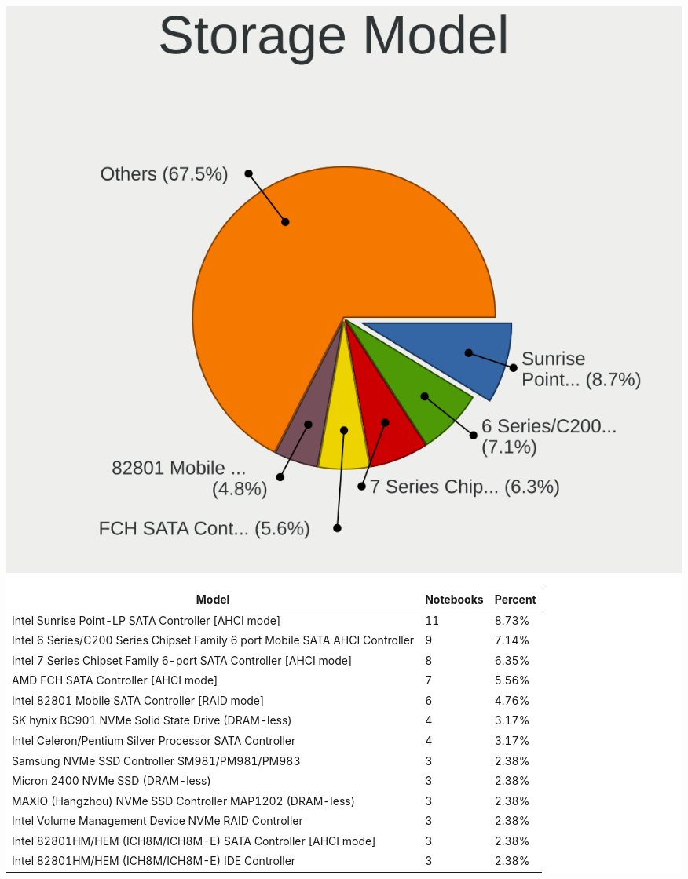 ![Storage Model](./images/pie_chart/storage_model.svg)


| Model                                                                            | Notebooks | Percent |
|----------------------------------------------------------------------------------|-----------|---------|
| Intel Sunrise Point-LP SATA Controller [AHCI mode]                               | 11        | 8.73%   |
| Intel 6 Series/C200 Series Chipset Family 6 port Mobile SATA AHCI Controller     | 9         | 7.14%   |
| Intel 7 Series Chipset Family 6-port SATA Controller [AHCI mode]                 | 8         | 6.35%   |
| AMD FCH SATA Controller [AHCI mode]                                              | 7         | 5.56%   |
| Intel 82801 Mobile SATA Controller [RAID mode]                                   | 6         | 4.76%   |
| SK hynix BC901 NVMe Solid State Drive (DRAM-less)                                | 4         | 3.17%   |
| Intel Celeron/Pentium Silver Processor SATA Controller                           | 4         | 3.17%   |
| Samsung NVMe SSD Controller SM981/PM981/PM983                                    | 3         | 2.38%   |
| Micron 2400 NVMe SSD (DRAM-less)                                                 | 3         | 2.38%   |
| MAXIO (Hangzhou) NVMe SSD Controller MAP1202 (DRAM-less)                         | 3         | 2.38%   |
| Intel Volume Management Device NVMe RAID Controller                              | 3         | 2.38%   |
| Intel 82801HM/HEM (ICH8M/ICH8M-E) SATA Controller [AHCI mode]                    | 3         | 2.38%   |
| Intel 82801HM/HEM (ICH8M/ICH8M-E) IDE Controller                                 | 3         | 2.38%   |